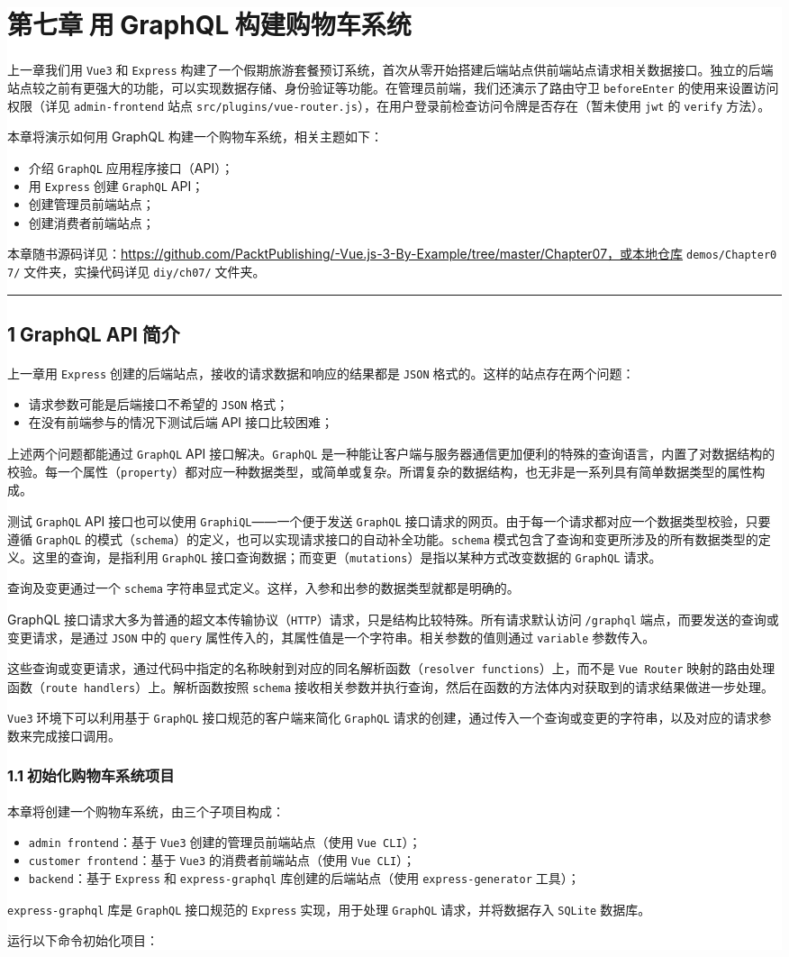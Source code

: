# 第七章 用 GraphQL 构建购物车系统



上一章我们用 `Vue3` 和 `Express` 构建了一个假期旅游套餐预订系统，首次从零开始搭建后端站点供前端站点请求相关数据接口。独立的后端站点较之前有更强大的功能，可以实现数据存储、身份验证等功能。在管理员前端，我们还演示了路由守卫 `beforeEnter` 的使用来设置访问权限（详见 `admin-frontend` 站点 `src/plugins/vue-router.js`），在用户登录前检查访问令牌是否存在（暂未使用 `jwt` 的 `verify` 方法）。

本章将演示如何用 GraphQL 构建一个购物车系统，相关主题如下：

- 介绍 `GraphQL` 应用程序接口（API）；
- 用 `Express` 创建 `GraphQL` API；
- 创建管理员前端站点；
- 创建消费者前端站点；

本章随书源码详见：https://github.com/PacktPublishing/-Vue.js-3-By-Example/tree/master/Chapter07，或本地仓库 `demos/Chapter07/` 文件夹，实操代码详见 `diy/ch07/` 文件夹。

---



## 1 GraphQL API 简介

上一章用 `Express` 创建的后端站点，接收的请求数据和响应的结果都是 `JSON` 格式的。这样的站点存在两个问题：

- 请求参数可能是后端接口不希望的 `JSON` 格式；
- 在没有前端参与的情况下测试后端 API 接口比较困难；

上述两个问题都能通过 `GraphQL` API 接口解决。`GraphQL` 是一种能让客户端与服务器通信更加便利的特殊的查询语言，内置了对数据结构的校验。每一个属性（`property`）都对应一种数据类型，或简单或复杂。所谓复杂的数据结构，也无非是一系列具有简单数据类型的属性构成。

测试 `GraphQL` API 接口也可以使用 `GraphiQL`——一个便于发送 `GraphQL` 接口请求的网页。由于每一个请求都对应一个数据类型校验，只要遵循 `GraphQL` 的模式（`schema`）的定义，也可以实现请求接口的自动补全功能。`schema` 模式包含了查询和变更所涉及的所有数据类型的定义。这里的查询，是指利用 `GraphQL` 接口查询数据；而变更（`mutations`）是指以某种方式改变数据的 `GraphQL` 请求。

查询及变更通过一个 `schema` 字符串显式定义。这样，入参和出参的数据类型就都是明确的。

GraphQL 接口请求大多为普通的超文本传输协议（`HTTP`）请求，只是结构比较特殊。所有请求默认访问 `/graphql` 端点，而要发送的查询或变更请求，是通过 `JSON` 中的 `query` 属性传入的，其属性值是一个字符串。相关参数的值则通过 `variable` 参数传入。

这些查询或变更请求，通过代码中指定的名称映射到对应的同名解析函数（`resolver functions`）上，而不是 `Vue Router` 映射的路由处理函数（`route handlers`）上。解析函数按照 `schema` 接收相关参数并执行查询，然后在函数的方法体内对获取到的请求结果做进一步处理。

`Vue3` 环境下可以利用基于 `GraphQL` 接口规范的客户端来简化 `GraphQL` 请求的创建，通过传入一个查询或变更的字符串，以及对应的请求参数来完成接口调用。



### 1.1 初始化购物车系统项目

本章将创建一个购物车系统，由三个子项目构成：

- `admin frontend`：基于 `Vue3` 创建的管理员前端站点（使用 `Vue CLI`）；
- `customer frontend`：基于 `Vue3` 的消费者前端站点（使用 `Vue CLI`）；
- `backend`：基于 `Express` 和 `express-graphql` 库创建的后端站点（使用 `express-generator` 工具）；

`express-graphql` 库是 `GraphQL` 接口规范的 `Express` 实现，用于处理 `GraphQL` 请求，并将数据存入 `SQLite` 数据库。

运行以下命令初始化项目：
